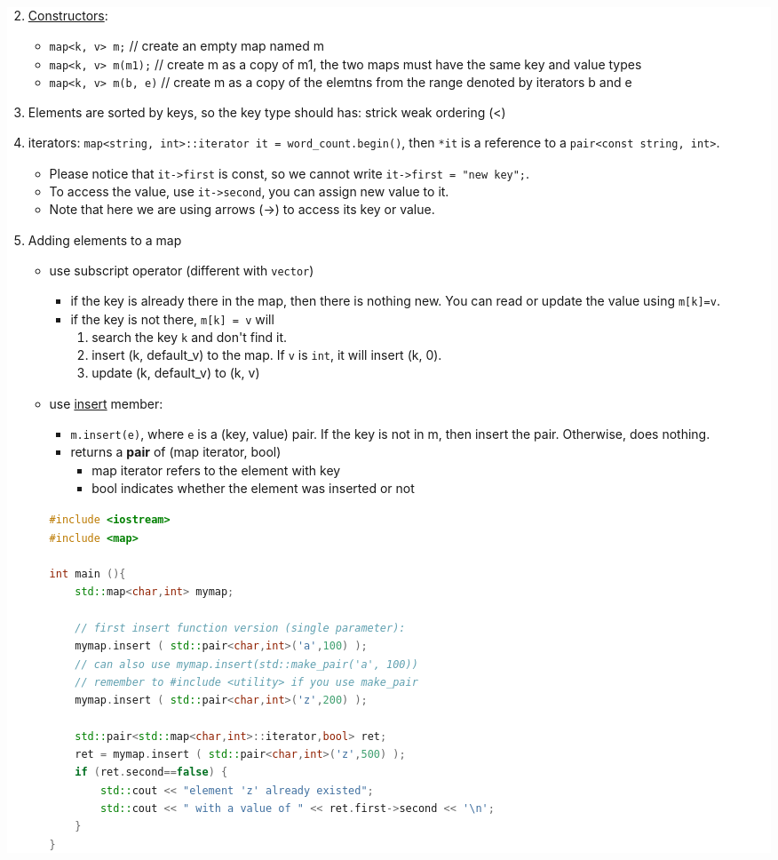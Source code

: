 2. [Constructors](http://www.cplusplus.com/reference/map/map/map/):

   - `map<k, v> m;` // create an empty map named m
   - `map<k, v> m(m1);` // create m as a copy of m1, the two maps must have the same key and value types
   - `map<k, v> m(b, e)` // create m as a copy of the elemtns from the range denoted by iterators b and e

3. Elements are sorted by keys, so the key type should has: strick weak ordering (<)

4. iterators: `map<string, int>::iterator it = word_count.begin()`, then `*it` is a reference to a `pair<const string, int>`.

   - Please notice that `it->first` is const, so we cannot write `it->first = "new key";`.
   - To access the value, use `it->second`, you can assign new value to it.
   - Note that here we are using arrows (->) to access its key or value.

5. Adding elements to a map

   - use subscript operator (different with `vector`)

     - if the key is already there in the map, then there is nothing new. You can read or update the value using `m[k]=v`.
     - if the key is not there, `m[k] = v` will
       1. search the key `k` and don't find it.
       2. insert (k, default_v) to the map. If `v` is `int`, it will insert (k, 0).
       3. update (k, default_v) to (k, v)

   - use [insert](http://www.cplusplus.com/reference/map/map/insert/) member: 

     - `m.insert(e)`, where `e` is a (key, value) pair. If the key is not in m, then insert the pair. Otherwise, does nothing.
     - returns a **pair** of (map iterator, bool)
       - map iterator refers to the element with key
       - bool indicates whether the element was inserted or not

     ```cpp
     #include <iostream>
     #include <map>
     
     int main (){
         std::map<char,int> mymap;
     
         // first insert function version (single parameter):
         mymap.insert ( std::pair<char,int>('a',100) ); 
         // can also use mymap.insert(std::make_pair('a', 100))
         // remember to #include <utility> if you use make_pair
         mymap.insert ( std::pair<char,int>('z',200) );
     
         std::pair<std::map<char,int>::iterator,bool> ret;
         ret = mymap.insert ( std::pair<char,int>('z',500) );
         if (ret.second==false) {
             std::cout << "element 'z' already existed";
             std::cout << " with a value of " << ret.first->second << '\n';
         }
     }
     ```
